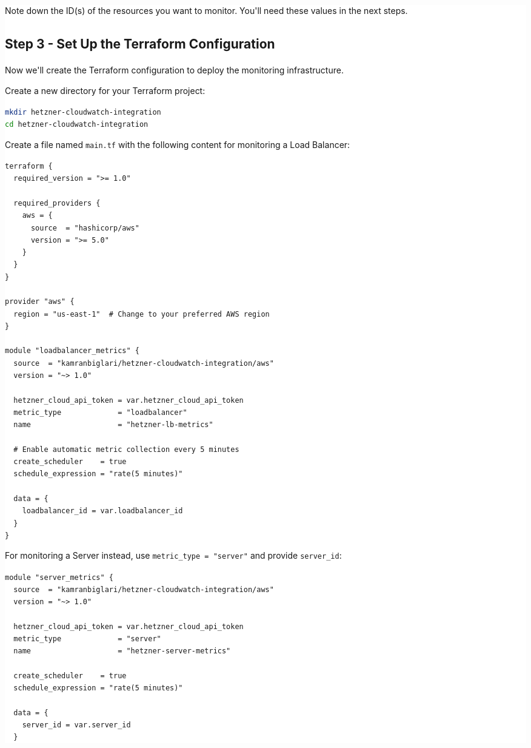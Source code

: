 Note down the ID(s) of the resources you want to monitor. You'll need these values in the next steps.

## Step 3 - Set Up the Terraform Configuration

Now we'll create the Terraform configuration to deploy the monitoring infrastructure.

Create a new directory for your Terraform project:

```bash
mkdir hetzner-cloudwatch-integration
cd hetzner-cloudwatch-integration
```

Create a file named `main.tf` with the following content for monitoring a Load Balancer:

```hcl
terraform {
  required_version = ">= 1.0"

  required_providers {
    aws = {
      source  = "hashicorp/aws"
      version = ">= 5.0"
    }
  }
}

provider "aws" {
  region = "us-east-1"  # Change to your preferred AWS region
}

module "loadbalancer_metrics" {
  source  = "kamranbiglari/hetzner-cloudwatch-integration/aws"
  version = "~> 1.0"

  hetzner_cloud_api_token = var.hetzner_cloud_api_token
  metric_type             = "loadbalancer"
  name                    = "hetzner-lb-metrics"

  # Enable automatic metric collection every 5 minutes
  create_scheduler    = true
  schedule_expression = "rate(5 minutes)"

  data = {
    loadbalancer_id = var.loadbalancer_id
  }
}
```

For monitoring a Server instead, use `metric_type = "server"` and provide `server_id`:

```hcl
module "server_metrics" {
  source  = "kamranbiglari/hetzner-cloudwatch-integration/aws"
  version = "~> 1.0"

  hetzner_cloud_api_token = var.hetzner_cloud_api_token
  metric_type             = "server"
  name                    = "hetzner-server-metrics"

  create_scheduler    = true
  schedule_expression = "rate(5 minutes)"

  data = {
    server_id = var.server_id
  }
```